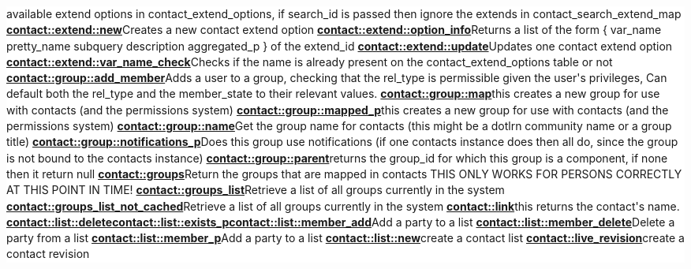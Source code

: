 available extend options in contact_extend_options, if search_id is passed then ignore the extends in contact_search_extend_map </td></tr><tr valign="top"><td style="width:35%"><b><a href="http://www.project-open.net/api-doc/proc-view?version_id=257829&amp;proc=contact::extend::new">contact::extend::new</a></b></td><td></td><td>Creates a new contact extend option </td></tr><tr valign="top"><td style="width:35%"><b><a href="http://www.project-open.net/api-doc/proc-view?version_id=257829&amp;proc=contact::extend::option_info">contact::extend::option_info</a></b></td><td></td><td>Returns a list of the form { var_name pretty_name subquery description aggregated_p } of the extend_id </td></tr><tr valign="top"><td style="width:35%"><b><a href="http://www.project-open.net/api-doc/proc-view?version_id=257829&amp;proc=contact::extend::update">contact::extend::update</a></b></td><td></td><td>Updates one contact extend option </td></tr><tr valign="top"><td style="width:35%"><b><a href="http://www.project-open.net/api-doc/proc-view?version_id=257829&amp;proc=contact::extend::var_name_check">contact::extend::var_name_check</a></b></td><td></td><td>Checks if the name is already present on the contact_extend_options table or not </td></tr><tr valign="top"><td style="width:35%"><b><a href="http://www.project-open.net/api-doc/proc-view?version_id=257829&amp;proc=contact::group::add_member">contact::group::add_member</a></b></td><td></td><td>Adds a user to a group, checking that the rel_type is permissible given the user&#39;s privileges, Can default both the rel_type and the member_state to their relevant values. </td></tr><tr valign="top"><td style="width:35%"><b><a href="http://www.project-open.net/api-doc/proc-view?version_id=257829&amp;proc=contact::group::map">contact::group::map</a></b></td><td></td><td>this creates a new group for use with contacts (and the permissions system) </td></tr><tr valign="top"><td style="width:35%"><b><a href="http://www.project-open.net/api-doc/proc-view?version_id=257829&amp;proc=contact::group::mapped_p">contact::group::mapped_p</a></b></td><td></td><td>this creates a new group for use with contacts (and the permissions system) </td></tr><tr valign="top"><td style="width:35%"><b><a href="http://www.project-open.net/api-doc/proc-view?version_id=257829&amp;proc=contact::group::name">contact::group::name</a></b></td><td></td><td>Get the group name for contacts (this might be a dotlrn community name or a group title) </td></tr><tr valign="top"><td style="width:35%"><b><a href="http://www.project-open.net/api-doc/proc-view?version_id=257829&amp;proc=contact::group::notifications_p">contact::group::notifications_p</a></b></td><td></td><td>Does this group use notifications (if one contacts instance does then all do, since the group is not bound to the contacts instance) </td></tr><tr valign="top"><td style="width:35%"><b><a href="http://www.project-open.net/api-doc/proc-view?version_id=257829&amp;proc=contact::group::parent">contact::group::parent</a></b></td><td></td><td>returns the group_id for which this group is a component, if none then it return null </td></tr><tr valign="top"><td style="width:35%"><b><a href="http://www.project-open.net/api-doc/proc-view?version_id=257829&amp;proc=contact::groups">contact::groups</a></b></td><td></td><td>Return the groups that are mapped in contacts THIS ONLY WORKS FOR PERSONS CORRECTLY AT THIS POINT IN TIME! </td></tr><tr valign="top"><td style="width:35%"><b><a href="http://www.project-open.net/api-doc/proc-view?version_id=257829&amp;proc=contact::groups_list">contact::groups_list</a></b></td><td></td><td>Retrieve a list of all groups currently in the system </td></tr><tr valign="top"><td style="width:35%"><b><a href="http://www.project-open.net/api-doc/proc-view?version_id=257829&amp;proc=contact::groups_list_not_cached">contact::groups_list_not_cached</a></b></td><td></td><td>Retrieve a list of all groups currently in the system </td></tr><tr valign="top"><td style="width:35%"><b><a href="http://www.project-open.net/api-doc/proc-view?version_id=257829&amp;proc=contact::link">contact::link</a></b></td><td></td><td>this returns the contact&#39;s name. </td></tr><tr valign="top"><td style="width:35%"><b><a href="http://www.project-open.net/api-doc/proc-view?version_id=257829&amp;proc=contact::list::delete">contact::list::delete</a></b></td><td></td><td></td></tr><tr valign="top"><td style="width:35%"><b><a href="http://www.project-open.net/api-doc/proc-view?version_id=257829&amp;proc=contact::list::exists_p">contact::list::exists_p</a></b></td><td></td><td></td></tr><tr valign="top"><td style="width:35%"><b><a href="http://www.project-open.net/api-doc/proc-view?version_id=257829&amp;proc=contact::list::member_add">contact::list::member_add</a></b></td><td></td><td>Add a party to a list </td></tr><tr valign="top"><td style="width:35%"><b><a href="http://www.project-open.net/api-doc/proc-view?version_id=257829&amp;proc=contact::list::member_delete">contact::list::member_delete</a></b></td><td></td><td>Delete a party from a list </td></tr><tr valign="top"><td style="width:35%"><b><a href="http://www.project-open.net/api-doc/proc-view?version_id=257829&amp;proc=contact::list::member_p">contact::list::member_p</a></b></td><td></td><td>Add a party to a list </td></tr><tr valign="top"><td style="width:35%"><b><a href="http://www.project-open.net/api-doc/proc-view?version_id=257829&amp;proc=contact::list::new">contact::list::new</a></b></td><td></td><td>create a contact list </td></tr><tr valign="top"><td style="width:35%"><b><a href="http://www.project-open.net/api-doc/proc-view?version_id=257829&amp;proc=contact::live_revision">contact::live_revision</a></b></td><td></td><td>create a contact revision